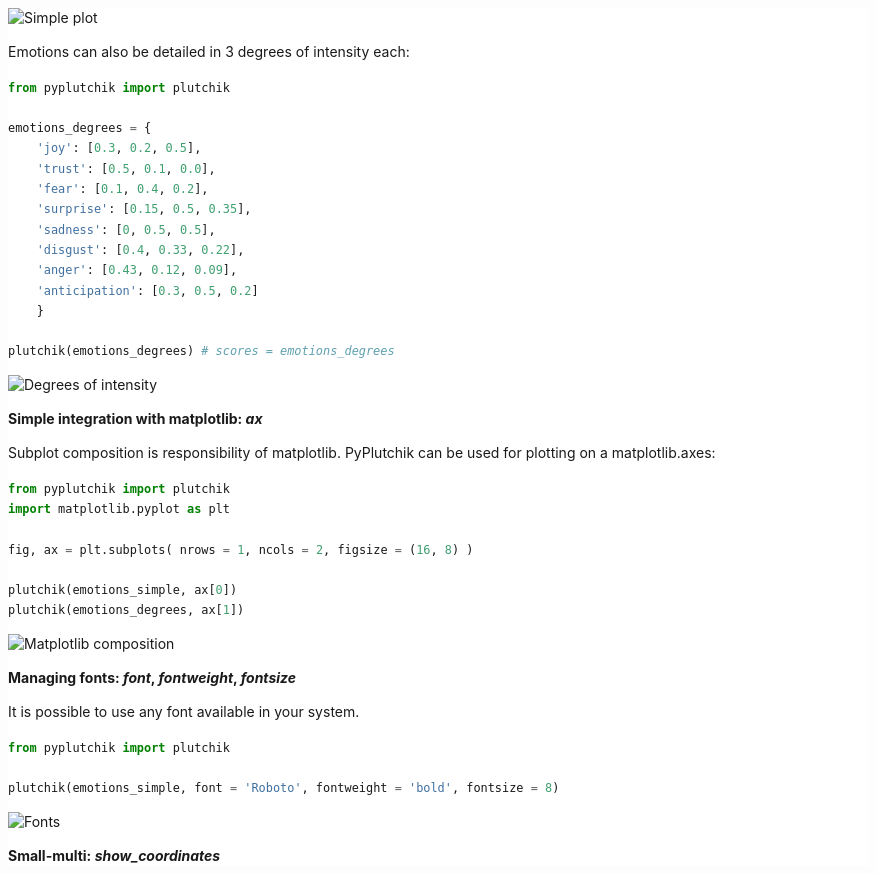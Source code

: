 <img src="https://github.com/alfonsosemeraro/pyplutchik/blob/master/img/documentation/01.png" alt="Simple plot" width="350"/>


Emotions can also be detailed in 3 degrees of intensity each:


```python
from pyplutchik import plutchik

emotions_degrees = {
	'joy': [0.3, 0.2, 0.5],
	'trust': [0.5, 0.1, 0.0],
	'fear': [0.1, 0.4, 0.2],
	'surprise': [0.15, 0.5, 0.35],
	'sadness': [0, 0.5, 0.5],
	'disgust': [0.4, 0.33, 0.22], 
	'anger': [0.43, 0.12, 0.09],
	'anticipation': [0.3, 0.5, 0.2]
	}

plutchik(emotions_degrees) # scores = emotions_degrees
```

<img src="https://github.com/alfonsosemeraro/pyplutchik/blob/master/img/documentation/02.png" alt="Degrees of intensity" width="350"/>


**Simple integration with matplotlib: _ax_**

Subplot composition is responsibility of matplotlib. PyPlutchik can be used for plotting on a matplotlib.axes:
```python
from pyplutchik import plutchik
import matplotlib.pyplot as plt

fig, ax = plt.subplots( nrows = 1, ncols = 2, figsize = (16, 8) )

plutchik(emotions_simple, ax[0])
plutchik(emotions_degrees, ax[1])
```

<img src="https://github.com/alfonsosemeraro/pyplutchik/blob/master/img/documentation/03.png" alt="Matplotlib composition" width="700"/>


**Managing fonts: _font_, _fontweight_, _fontsize_**

It is possible to use any font available in your system.
 
```python
from pyplutchik import plutchik

plutchik(emotions_simple, font = 'Roboto', fontweight = 'bold', fontsize = 8)
```

<img src="https://github.com/alfonsosemeraro/pyplutchik/blob/master/img/documentation/04.png" alt="Fonts" width="350"/>


**Small-multi: _show_coordinates_**
